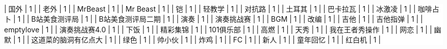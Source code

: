 | 国外 | 1 |
| 老外 | 1 |
| MrBeast | 1 |
| Mr Beast | 1 |
| 铠 | 1 |
| 轻教学 | 1 |
| 对抗路 | 1 |
| 土耳其 | 1 |
| 巴卡拉瓦 | 1 |
| 冰激凌 | 1 |
| 咖啡占卜 | 1 |
| B站美食测评局 | 1 |
| B站美食测评局二期 | 1 |
| 演奏 | 1 |
| 演奏挑战赛 | 1 |
| BGM | 1 |
| 改编 | 1 |
| 吉他 | 1 |
| 吉他指弹 | 1 |
| emptylove | 1 |
| 演奏挑战赛4.0 | 1 |
| 下饭 | 1 |
| 精彩集锦 | 1 |
| 101俱乐部 | 1 |
| 高燃 | 1 |
| 天秀 | 1 |
| 我在王者秀操作 | 1 |
| 网恋 | 1 |
| 幽默 | 1 |
| 这道菜的脑洞有亿点大 | 1 |
| 绿色 | 1 |
| 帅小伙 | 1 |
| 炸鸡 | 1 |
| FC | 1 |
| 新人 | 1 |
| 童年回忆 | 1 |
| 红白机 | 1 |